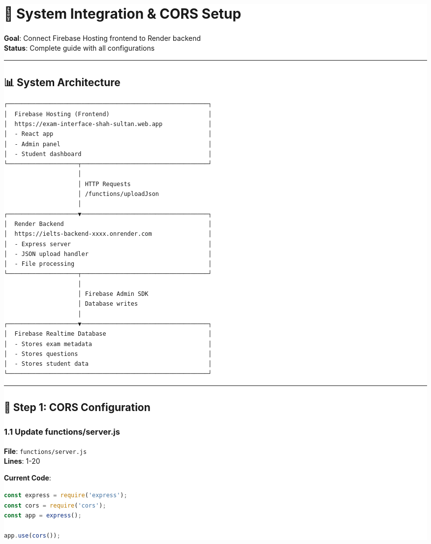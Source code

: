# 🔗 System Integration & CORS Setup

**Goal**: Connect Firebase Hosting frontend to Render backend  
**Status**: Complete guide with all configurations

---

## 📊 System Architecture

```
┌─────────────────────────────────────────────────────────┐
│  Firebase Hosting (Frontend)                            │
│  https://exam-interface-shah-sultan.web.app             │
│  - React app                                            │
│  - Admin panel                                          │
│  - Student dashboard                                    │
└────────────────────┬────────────────────────────────────┘
                     │
                     │ HTTP Requests
                     │ /functions/uploadJson
                     │
┌────────────────────▼────────────────────────────────────┐
│  Render Backend                                         │
│  https://ielts-backend-xxxx.onrender.com                │
│  - Express server                                       │
│  - JSON upload handler                                  │
│  - File processing                                      │
└────────────────────┬────────────────────────────────────┘
                     │
                     │ Firebase Admin SDK
                     │ Database writes
                     │
┌────────────────────▼────────────────────────────────────┐
│  Firebase Realtime Database                             │
│  - Stores exam metadata                                 │
│  - Stores questions                                     │
│  - Stores student data                                  │
└─────────────────────────────────────────────────────────┘
```

---

## 🔧 Step 1: CORS Configuration

### 1.1 Update functions/server.js

**File**: `functions/server.js`  
**Lines**: 1-20

**Current Code**:
```javascript
const express = require('express');
const cors = require('cors');
const app = express();

app.use(cors());
```
